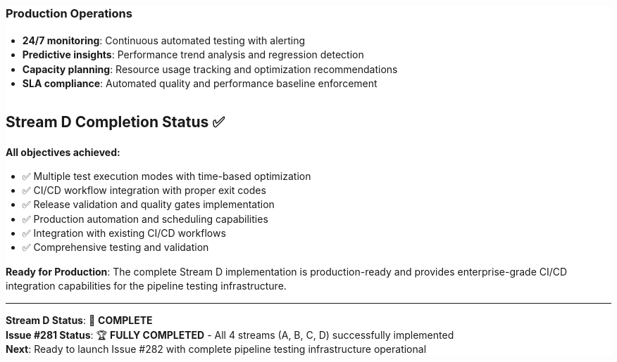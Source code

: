 ### Production Operations
- **24/7 monitoring**: Continuous automated testing with alerting
- **Predictive insights**: Performance trend analysis and regression detection
- **Capacity planning**: Resource usage tracking and optimization recommendations
- **SLA compliance**: Automated quality and performance baseline enforcement

## Stream D Completion Status ✅

**All objectives achieved:**
- ✅ Multiple test execution modes with time-based optimization
- ✅ CI/CD workflow integration with proper exit codes  
- ✅ Release validation and quality gates implementation
- ✅ Production automation and scheduling capabilities
- ✅ Integration with existing CI/CD workflows
- ✅ Comprehensive testing and validation

**Ready for Production**: The complete Stream D implementation is production-ready and provides enterprise-grade CI/CD integration capabilities for the pipeline testing infrastructure.

---

**Stream D Status**: 🎉 **COMPLETE**  
**Issue #281 Status**: 🏆 **FULLY COMPLETED** - All 4 streams (A, B, C, D) successfully implemented  
**Next**: Ready to launch Issue #282 with complete pipeline testing infrastructure operational